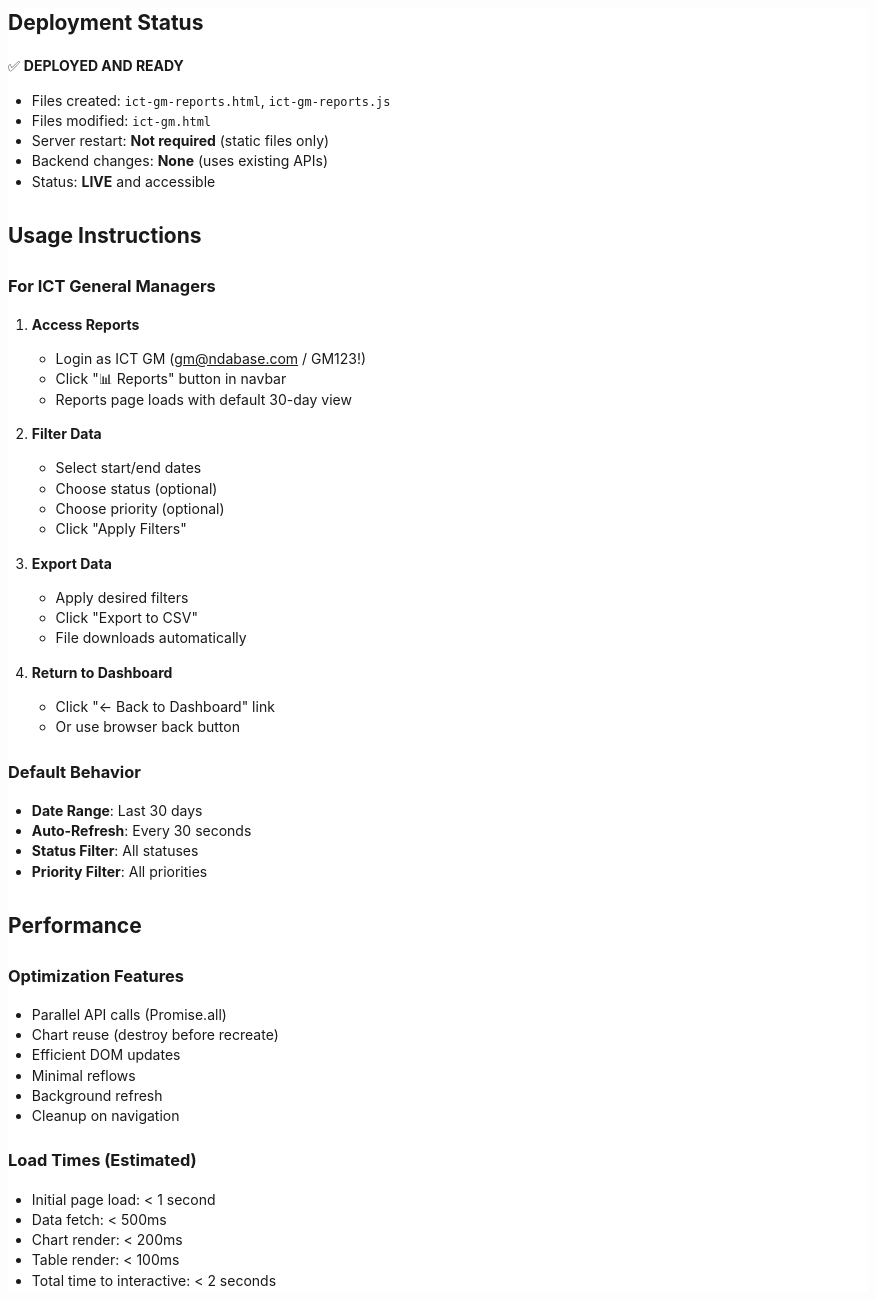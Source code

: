 ## Deployment Status

✅ **DEPLOYED AND READY**

- Files created: `ict-gm-reports.html`, `ict-gm-reports.js`
- Files modified: `ict-gm.html`
- Server restart: **Not required** (static files only)
- Backend changes: **None** (uses existing APIs)
- Status: **LIVE** and accessible

## Usage Instructions

### For ICT General Managers

1. **Access Reports**
   - Login as ICT GM (gm@ndabase.com / GM123!)
   - Click "📊 Reports" button in navbar
   - Reports page loads with default 30-day view

2. **Filter Data**
   - Select start/end dates
   - Choose status (optional)
   - Choose priority (optional)
   - Click "Apply Filters"

3. **Export Data**
   - Apply desired filters
   - Click "Export to CSV"
   - File downloads automatically

4. **Return to Dashboard**
   - Click "← Back to Dashboard" link
   - Or use browser back button

### Default Behavior
- **Date Range**: Last 30 days
- **Auto-Refresh**: Every 30 seconds
- **Status Filter**: All statuses
- **Priority Filter**: All priorities

## Performance

### Optimization Features
- Parallel API calls (Promise.all)
- Chart reuse (destroy before recreate)
- Efficient DOM updates
- Minimal reflows
- Background refresh
- Cleanup on navigation

### Load Times (Estimated)
- Initial page load: < 1 second
- Data fetch: < 500ms
- Chart render: < 200ms
- Table render: < 100ms
- Total time to interactive: < 2 seconds
